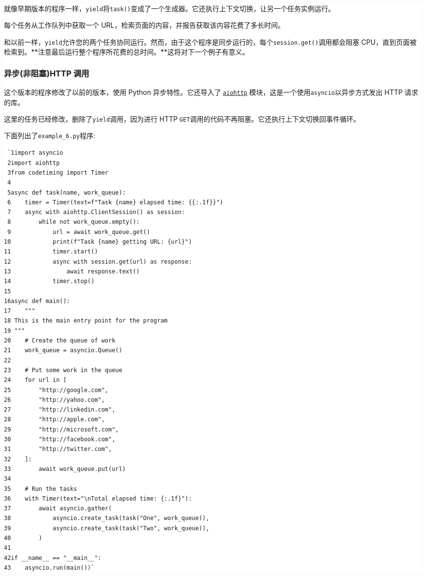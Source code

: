 就像早期版本的程序一样，`yield`将`task()`变成了一个生成器。它还执行上下文切换，让另一个任务实例运行。

每个任务从工作队列中获取一个 URL，检索页面的内容，并报告获取该内容花费了多长时间。

和以前一样，`yield`允许您的两个任务协同运行。然而，由于这个程序是同步运行的，每个`session.get()`调用都会阻塞 CPU，直到页面被检索到。**注意最后运行整个程序所花费的总时间。**这将对下一个例子有意义。

### 异步(非阻塞)HTTP 调用

这个版本的程序修改了以前的版本，使用 Python 异步特性。它还导入了 [`aiohttp`](https://aiohttp.readthedocs.io/en/stable/) 模块，这是一个使用`asyncio`以异步方式发出 HTTP 请求的库。

这里的任务已经修改，删除了`yield`调用，因为进行 HTTP `GET`调用的代码不再阻塞。它还执行上下文切换回事件循环。

下面列出了`example_6.py`程序:

```
 `1import asyncio
 2import aiohttp
 3from codetiming import Timer
 4
 5async def task(name, work_queue):
 6    timer = Timer(text=f"Task {name} elapsed time: {{:.1f}}")
 7    async with aiohttp.ClientSession() as session:
 8        while not work_queue.empty():
 9            url = await work_queue.get()
10            print(f"Task {name} getting URL: {url}")
11            timer.start()
12            async with session.get(url) as response:
13                await response.text()
14            timer.stop()
15
16async def main():
17    """
18 This is the main entry point for the program
19 """
20    # Create the queue of work
21    work_queue = asyncio.Queue()
22
23    # Put some work in the queue
24    for url in [
25        "http://google.com",
26        "http://yahoo.com",
27        "http://linkedin.com",
28        "http://apple.com",
29        "http://microsoft.com",
30        "http://facebook.com",
31        "http://twitter.com",
32    ]:
33        await work_queue.put(url)
34
35    # Run the tasks
36    with Timer(text="\nTotal elapsed time: {:.1f}"):
37        await asyncio.gather(
38            asyncio.create_task(task("One", work_queue)),
39            asyncio.create_task(task("Two", work_queue)),
40        )
41
42if __name__ == "__main__":
43    asyncio.run(main())` 
```
